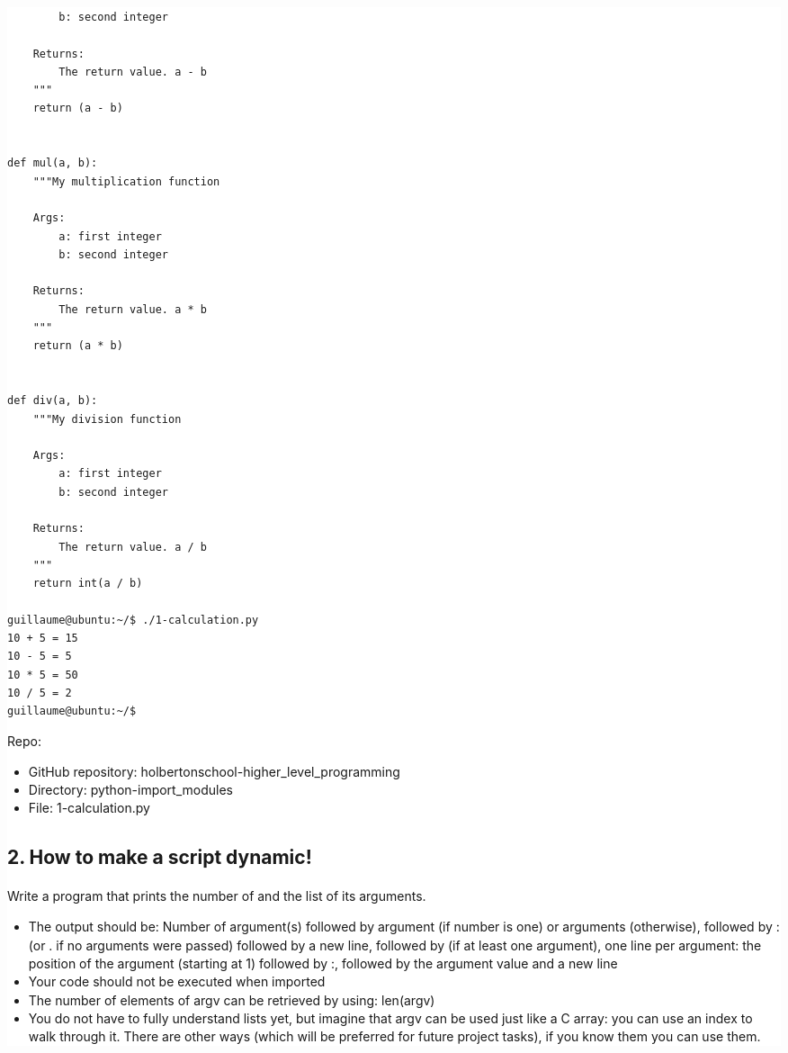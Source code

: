 ```
        b: second integer

    Returns:
        The return value. a - b
    """
    return (a - b)


def mul(a, b):
    """My multiplication function

    Args:
        a: first integer
        b: second integer

    Returns:
        The return value. a * b
    """
    return (a * b)


def div(a, b):
    """My division function

    Args:
        a: first integer
        b: second integer

    Returns:
        The return value. a / b
    """
    return int(a / b)

guillaume@ubuntu:~/$ ./1-calculation.py
10 + 5 = 15
10 - 5 = 5
10 * 5 = 50
10 / 5 = 2
guillaume@ubuntu:~/$
```
Repo:

- GitHub repository: holbertonschool-higher_level_programming
- Directory: python-import_modules
- File: 1-calculation.py

## 2. How to make a script dynamic!
Write a program that prints the number of and the list of its arguments.

- The output should be:
Number of argument(s) followed by argument (if number is one) or arguments (otherwise), followed by
: (or . if no arguments were passed) followed by
a new line, followed by (if at least one argument),
one line per argument:
the position of the argument (starting at 1) followed by :, followed by the argument value and a new line
- Your code should not be executed when imported
- The number of elements of argv can be retrieved by using: len(argv)
- You do not have to fully understand lists yet, but imagine that argv can be used just like a C array: you can use an index to walk through it. There are other ways (which will be preferred for future project tasks), if you know them you can use them.
